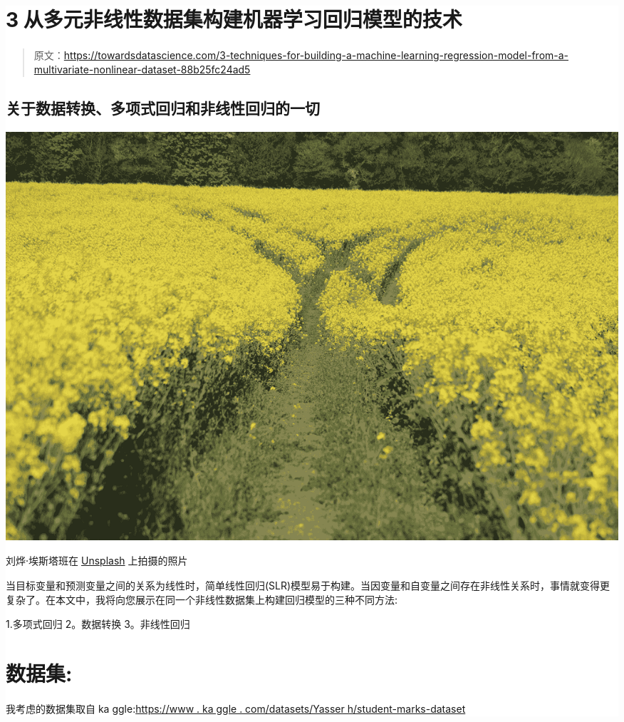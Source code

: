 # 3 从多元非线性数据集构建机器学习回归模型的技术

> 原文：<https://towardsdatascience.com/3-techniques-for-building-a-machine-learning-regression-model-from-a-multivariate-nonlinear-dataset-88b25fc24ad5>

## 关于数据转换、多项式回归和非线性回归的一切

![](img/46926c3c0e78851fa3772427d42f4285.png)

刘烨·埃斯塔班在 [Unsplash](https://unsplash.com?utm_source=medium&utm_medium=referral) 上拍摄的照片

当目标变量和预测变量之间的关系为线性时，简单线性回归(SLR)模型易于构建。当因变量和自变量之间存在非线性关系时，事情就变得更复杂了。在本文中，我将向您展示在同一个非线性数据集上构建回归模型的三种不同方法:

1.多项式回归
2。数据转换
3。非线性回归

# 数据集:

我考虑的数据集取自 ka ggle:[https://www . ka ggle . com/datasets/Yasser h/student-marks-dataset](https://www.kaggle.com/datasets/yasserh/student-marks-dataset)
